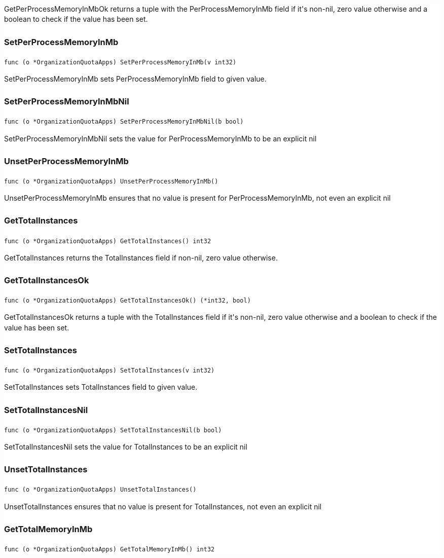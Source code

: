 GetPerProcessMemoryInMbOk returns a tuple with the PerProcessMemoryInMb field if it's non-nil, zero value otherwise
and a boolean to check if the value has been set.

### SetPerProcessMemoryInMb

`func (o *OrganizationQuotaApps) SetPerProcessMemoryInMb(v int32)`

SetPerProcessMemoryInMb sets PerProcessMemoryInMb field to given value.


### SetPerProcessMemoryInMbNil

`func (o *OrganizationQuotaApps) SetPerProcessMemoryInMbNil(b bool)`

 SetPerProcessMemoryInMbNil sets the value for PerProcessMemoryInMb to be an explicit nil

### UnsetPerProcessMemoryInMb
`func (o *OrganizationQuotaApps) UnsetPerProcessMemoryInMb()`

UnsetPerProcessMemoryInMb ensures that no value is present for PerProcessMemoryInMb, not even an explicit nil
### GetTotalInstances

`func (o *OrganizationQuotaApps) GetTotalInstances() int32`

GetTotalInstances returns the TotalInstances field if non-nil, zero value otherwise.

### GetTotalInstancesOk

`func (o *OrganizationQuotaApps) GetTotalInstancesOk() (*int32, bool)`

GetTotalInstancesOk returns a tuple with the TotalInstances field if it's non-nil, zero value otherwise
and a boolean to check if the value has been set.

### SetTotalInstances

`func (o *OrganizationQuotaApps) SetTotalInstances(v int32)`

SetTotalInstances sets TotalInstances field to given value.


### SetTotalInstancesNil

`func (o *OrganizationQuotaApps) SetTotalInstancesNil(b bool)`

 SetTotalInstancesNil sets the value for TotalInstances to be an explicit nil

### UnsetTotalInstances
`func (o *OrganizationQuotaApps) UnsetTotalInstances()`

UnsetTotalInstances ensures that no value is present for TotalInstances, not even an explicit nil
### GetTotalMemoryInMb

`func (o *OrganizationQuotaApps) GetTotalMemoryInMb() int32`
